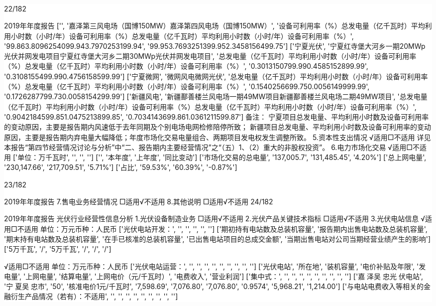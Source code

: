 22/182

2019年年度报告
['', '嘉泽第三风电场（国博150MW）嘉泽第四风电场（国博150MW）', '设备可利用率（%）总发电量（亿千瓦时）平均利用小时数（小时/年）设备可利用率（%）总发电量（亿千瓦时）平均利用小时数（小时/年）设备可利用率（%）', '99.863.8096254099.943.7970253199.94', '99.953.7693251399.952.3458156499.75']
['宁夏光伏', '宁夏红寺堡大河乡一期20MWp光伏并网发电项目宁夏红寺堡大河乡二期30MWp光伏并网发电项目', '总发电量（亿千瓦时）平均利用小时数（小时/年）设备可利用率（%）总发电量（亿千瓦时）平均利用小时数（小时/年）设备可利用率（%）', '0.3013150799.990.4585152899.99', '0.3108155499.990.4756158599.99']
['宁夏微网', '微网风电微网光伏', '总发电量（亿千瓦时）平均利用小时数（小时/年）设备可利用率（%）总发电量（亿千瓦时）平均利用小时数（小时/年）设备可利用率（%）', '0.1540256699.750.0056149999.99', '0.1726287799.730.0058154299.99']
['新疆风电', '新疆鄯善楼兰风电场一期49MW项目新疆鄯善楼兰风电场二期49MW项目', '总发电量（亿千瓦时）平均利用小时数（小时/年）设备可利用率（%）总发电量（亿千瓦时）平均利用小时数（小时/年）设备可利用率（%）', '0.9042184599.851.0475213899.85', '0.7034143699.861.0361211599.87']
备注：
宁夏项目总发电量、平均利用小时数及设备可利用率的变动原因，主要是报告期内风速低于去年同期及个别电场电网检修陪停所致；
新疆项目总发电量、平均利用小时数及设备可利用率的变动原因，主要是报告期内弃电量大幅降低；年度市场化交易电量组合、两期项目发电权发生调整所致。
5.资本性支出情况
√适用□不适用
详见本报告“第四节经营情况讨论与分析”中“二、报告期内主要经营情况”之“（五）1、（2）重大的非股权投资”。
6.电力市场化交易
√适用□不适用
['单位：万千瓦时', '', '', '']
['', '本年度', '上年度', '同比变动']
['市场化交易的总电量', '137,005.7', '131,485.45', '4.20%']
['总上网电量', '230,147.66', '217,709.51', '5.71%']
['占比', '59.53%', '60.39%', '-0.87%']

23/182

2019年年度报告
7.售电业务经营情况
□适用√不适用
8.其他说明
□适用√不适用
24/182

2019年年度报告
光伏行业经营性信息分析
1.光伏设备制造业务
□适用√不适用
2.光伏产品关键技术指标
□适用√不适用
3.光伏电站信息
√适用□不适用
单位：万元币种：人民币
['光伏电站开发：', '', '', '', '', '']
['期初持有电站数及总装机容量', '报告期内出售电站数及总装机容量', '期末持有电站数及总装机容量', '在手已核准的总装机容量', '已出售电站项目的总成交金额', '当期出售电站对公司当期经营业绩产生的影响']
['5万千瓦', '/', '5万千瓦', '/', '/', '/']

√适用□不适用
单位：万元币种：人民币
['光伏电站运营：', '', '', '', '', '', '', '', '', '']
['光伏电站', '所在地', '装机容量', '电价补贴及年限', '发电量', '上网电量', '结算电量', '上网电价（元/千瓦时）', '电费收入', '营业利润']
['集中式：', '', '', '', '', '', '', '', '', '']
['嘉 泽吴 忠光 伏电站', '宁 夏吴 忠市', '50', '核准电价1元/千瓦时', '7,598.69', '7,076.80', '7,076.80', '0.9574', '5,968.21', '1,214.00']
['与电站电费收入等相关的金融衍生产品情况（若有）：不适用', '', '', '', '', '', '', '', '', '']
